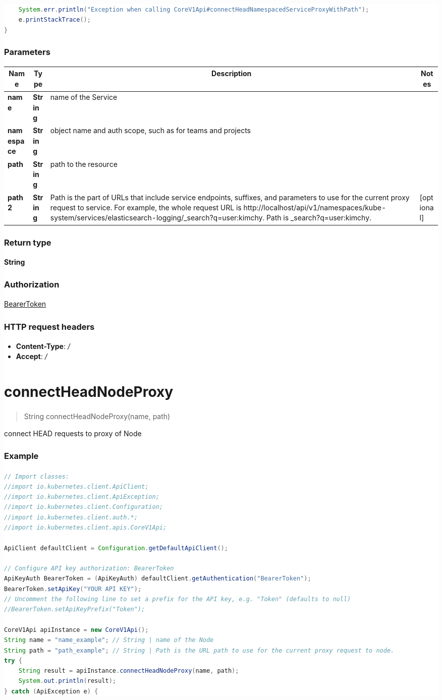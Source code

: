 ```java
    System.err.println("Exception when calling CoreV1Api#connectHeadNamespacedServiceProxyWithPath");
    e.printStackTrace();
}
```

### Parameters

Name | Type | Description  | Notes
------------- | ------------- | ------------- | -------------
 **name** | **String**| name of the Service |
 **namespace** | **String**| object name and auth scope, such as for teams and projects |
 **path** | **String**| path to the resource |
 **path2** | **String**| Path is the part of URLs that include service endpoints, suffixes, and parameters to use for the current proxy request to service. For example, the whole request URL is http://localhost/api/v1/namespaces/kube-system/services/elasticsearch-logging/_search?q&#x3D;user:kimchy. Path is _search?q&#x3D;user:kimchy. | [optional]

### Return type

**String**

### Authorization

[BearerToken](../README.md#BearerToken)

### HTTP request headers

 - **Content-Type**: */*
 - **Accept**: */*

<a name="connectHeadNodeProxy"></a>
# **connectHeadNodeProxy**
> String connectHeadNodeProxy(name, path)



connect HEAD requests to proxy of Node

### Example
```java
// Import classes:
//import io.kubernetes.client.ApiClient;
//import io.kubernetes.client.ApiException;
//import io.kubernetes.client.Configuration;
//import io.kubernetes.client.auth.*;
//import io.kubernetes.client.apis.CoreV1Api;

ApiClient defaultClient = Configuration.getDefaultApiClient();

// Configure API key authorization: BearerToken
ApiKeyAuth BearerToken = (ApiKeyAuth) defaultClient.getAuthentication("BearerToken");
BearerToken.setApiKey("YOUR API KEY");
// Uncomment the following line to set a prefix for the API key, e.g. "Token" (defaults to null)
//BearerToken.setApiKeyPrefix("Token");

CoreV1Api apiInstance = new CoreV1Api();
String name = "name_example"; // String | name of the Node
String path = "path_example"; // String | Path is the URL path to use for the current proxy request to node.
try {
    String result = apiInstance.connectHeadNodeProxy(name, path);
    System.out.println(result);
} catch (ApiException e) {
```